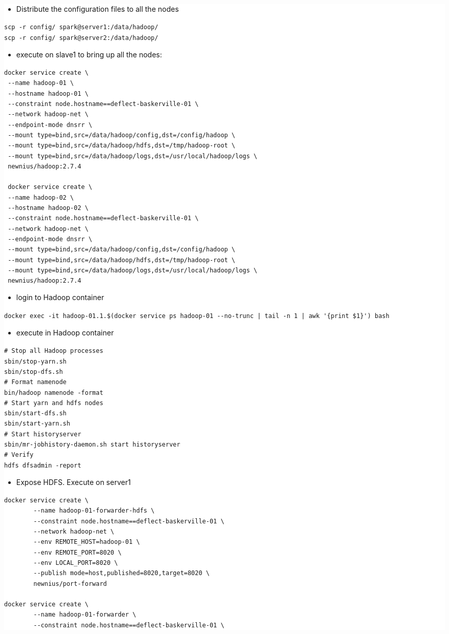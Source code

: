 ```
```
*  Distribute the configuration files to all the nodes 
```
scp -r config/ spark@server1:/data/hadoop/
scp -r config/ spark@server2:/data/hadoop/
```
* execute on slave1 to bring up all the nodes:
```
docker service create \
 --name hadoop-01 \
 --hostname hadoop-01 \
 --constraint node.hostname==deflect-baskerville-01 \
 --network hadoop-net \
 --endpoint-mode dnsrr \
 --mount type=bind,src=/data/hadoop/config,dst=/config/hadoop \
 --mount type=bind,src=/data/hadoop/hdfs,dst=/tmp/hadoop-root \
 --mount type=bind,src=/data/hadoop/logs,dst=/usr/local/hadoop/logs \
 newnius/hadoop:2.7.4

 docker service create \
 --name hadoop-02 \
 --hostname hadoop-02 \
 --constraint node.hostname==deflect-baskerville-01 \
 --network hadoop-net \
 --endpoint-mode dnsrr \
 --mount type=bind,src=/data/hadoop/config,dst=/config/hadoop \
 --mount type=bind,src=/data/hadoop/hdfs,dst=/tmp/hadoop-root \
 --mount type=bind,src=/data/hadoop/logs,dst=/usr/local/hadoop/logs \
 newnius/hadoop:2.7.4
```
* login to Hadoop container
```
docker exec -it hadoop-01.1.$(docker service ps hadoop-01 --no-trunc | tail -n 1 | awk '{print $1}') bash
```
* execute in Hadoop container
```
# Stop all Hadoop processes 
sbin/stop-yarn.sh
sbin/stop-dfs.sh
# Format namenode 
bin/hadoop namenode -format
# Start yarn and hdfs nodes 
sbin/start-dfs.sh
sbin/start-yarn.sh
# Start historyserver
sbin/mr-jobhistory-daemon.sh start historyserver
# Verify
hdfs dfsadmin -report
```
* Expose HDFS. Execute on server1
```
docker service create \
        --name hadoop-01-forwarder-hdfs \
        --constraint node.hostname==deflect-baskerville-01 \
        --network hadoop-net \
        --env REMOTE_HOST=hadoop-01 \
        --env REMOTE_PORT=8020 \
        --env LOCAL_PORT=8020 \
        --publish mode=host,published=8020,target=8020 \
        newnius/port-forward

docker service create \
        --name hadoop-01-forwarder \
        --constraint node.hostname==deflect-baskerville-01 \
```